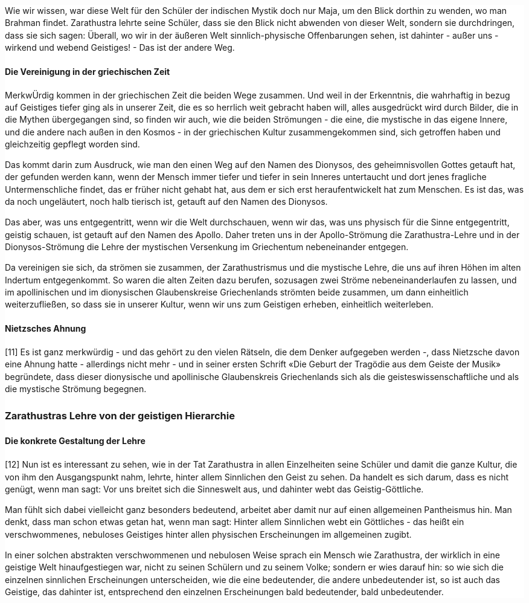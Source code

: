 Wie wir wissen, war diese Welt für den Schüler der indischen Mystik doch nur Maja, um den Blick dorthin zu wenden, wo man Brahman findet. Zarathustra lehrte seine Schüler, dass sie den Blick nicht abwenden von dieser Welt, sondern sie durchdringen, dass sie sich sagen: Überall, wo wir in der äußeren Welt sinnlich-physische Offenbarungen sehen, ist dahinter - außer uns - wirkend und webend Geistiges! - Das ist der andere Weg.

#### Die Vereinigung in der griechischen Zeit

MerkwÜrdig kommen in der griechischen Zeit die beiden Wege zusammen. Und weil in der Erkenntnis, die wahrhaftig in bezug auf Geistiges tiefer ging als in unserer Zeit, die es so herrlich weit gebracht haben will, alles ausgedrückt wird durch Bilder, die in die Mythen übergegangen sind, so finden wir auch, wie die beiden Strömungen - die eine, die mystische in das eigene Innere, und die andere nach außen in den Kosmos - in der griechischen Kultur zusammengekommen sind, sich getroffen haben und gleichzeitig gepflegt worden sind.

Das kommt darin zum Ausdruck, wie man den einen Weg auf den Namen des Dionysos, des geheimnisvollen Gottes getauft hat, der gefunden werden kann, wenn der Mensch immer tiefer und tiefer in sein Inneres untertaucht und dort jenes fragliche Untermenschliche findet, das er früher nicht gehabt hat, aus dem er sich erst heraufentwickelt hat zum Menschen. Es ist das, was da noch ungeläutert, noch halb tierisch ist, getauft auf den Namen des Dionysos.

Das aber, was uns entgegentritt, wenn wir die Welt durchschauen, wenn wir das, was uns physisch für die Sinne entgegentritt, geistig schauen, ist getauft auf den Namen des Apollo. Daher treten uns in der Apollo-Strömung die Zarathustra-Lehre und in der Dionysos-Strömung die Lehre der mystischen Versenkung im Griechentum nebeneinander entgegen.

Da vereinigen sie sich, da strömen sie zusammen, der Zarathustrismus und die mystische Lehre, die uns auf ihren Höhen im alten Indertum entgegenkommt. So waren die alten Zeiten dazu berufen, sozusagen zwei Ströme nebeneinanderlaufen zu lassen, und im apollinischen und im dionysischen Glaubenskreise Griechenlands strömten beide zusammen, um dann einheitlich weiterzufließen, so dass sie in unserer Kultur, wenn wir uns zum Geistigen erheben, einheitlich weiterleben.

#### Nietzsches Ahnung

[11] Es ist ganz merkwürdig - und das gehört zu den vielen Rätseln, die dem Denker aufgegeben werden -, dass Nietzsche davon eine Ahnung hatte - allerdings nicht mehr - und in seiner ersten Schrift «Die Geburt der Tragödie aus dem Geiste der Musik» begründete, dass dieser dionysische und apollinische Glaubenskreis Griechenlands sich als die geisteswissenschaftliche und als die mystische Strömung begegnen.

### Zarathustras Lehre von der geistigen Hierarchie

#### Die konkrete Gestaltung der Lehre

[12] Nun ist es interessant zu sehen, wie in der Tat Zarathustra in allen Einzelheiten seine Schüler und damit die ganze Kultur, die von ihm den Ausgangspunkt nahm, lehrte, hinter allem Sinnlichen den Geist zu sehen. Da handelt es sich darum, dass es nicht genügt, wenn man sagt: Vor uns breitet sich die Sinneswelt aus, und dahinter webt das Geistig-Göttliche.

Man fühlt sich dabei vielleicht ganz besonders bedeutend, arbeitet aber damit nur auf einen allgemeinen Pantheismus hin. Man denkt, dass man schon etwas getan hat, wenn man sagt: Hinter allem Sinnlichen webt ein Göttliches - das heißt ein verschwommenes, nebuloses Geistiges hinter allen physischen Erscheinungen im allgemeinen zugibt.

In einer solchen abstrakten verschwommenen und nebulosen Weise sprach ein Mensch wie Zarathustra, der wirklich in eine geistige Welt hinaufgestiegen war, nicht zu seinen Schülern und zu seinem Volke; sondern er wies darauf hin: so wie sich die einzelnen sinnlichen Erscheinungen unterscheiden, wie die eine bedeutender, die andere unbedeutender ist, so ist auch das Geistige, das dahinter ist, entsprechend den einzelnen Erscheinungen bald bedeutender, bald unbedeutender.
